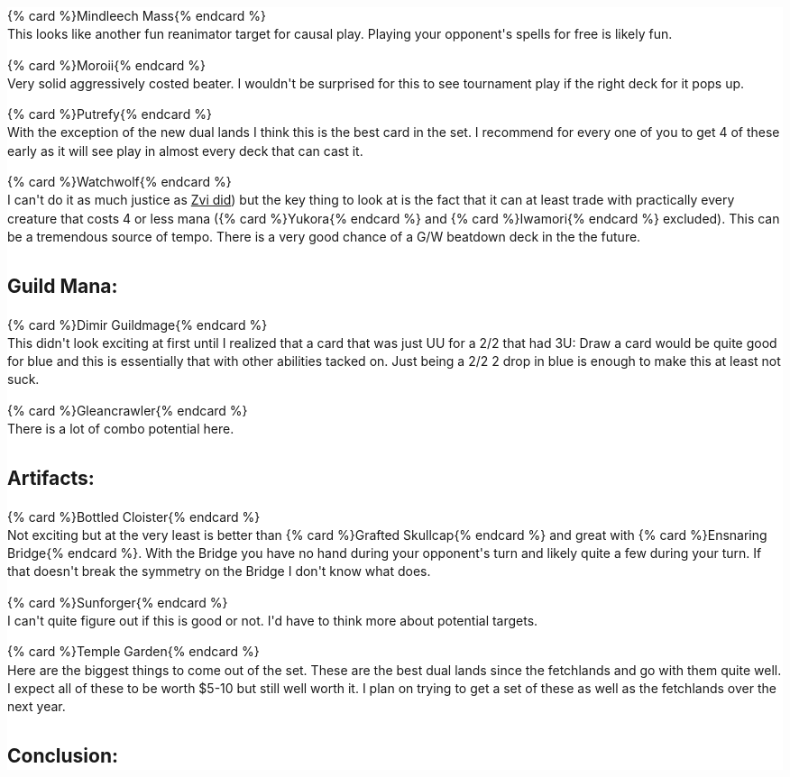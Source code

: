 
{% card %}Mindleech Mass{% endcard %}  
This looks like another fun reanimator target for causal play.  Playing your opponent's spells for free is likely fun.


{% card %}Moroii{% endcard %}  
Very solid aggressively costed beater.  I wouldn't be surprised for this to see tournament play if the right deck for it pops up.


{% card %}Putrefy{% endcard %}  
With the exception of the new dual lands I think this is the best card in the set.  I recommend for every one of you to get 4 of these early as it will see play in almost every deck that can cast it.


{% card %}Watchwolf{% endcard %}  
I can't do it as much justice as [Zvi did](http://www.wizards.com/default.asp?x=mtgcom/daily/zm10')) but the key thing to look at is the fact that it can at least trade with practically every creature that costs 4 or less mana ({% card %}Yukora{% endcard %} and {% card %}Iwamori{% endcard %} excluded).  This can be a tremendous source of tempo.  There is a very good chance of a G/W beatdown deck in the the future.


## Guild Mana:


{% card %}Dimir Guildmage{% endcard %}  
This didn't look exciting at first until I realized that a card that was just UU for a 2/2 that had 3U: Draw a card would be quite good for blue and this is essentially that with other abilities tacked on.  Just being a 2/2 2 drop in blue is enough to make this at least not suck.


{% card %}Gleancrawler{% endcard %}  
There is a lot of combo potential here.


## Artifacts:


{% card %}Bottled Cloister{% endcard %}  
Not exciting but at the very least is better than {% card %}Grafted Skullcap{% endcard %} and great with {% card %}Ensnaring Bridge{% endcard %}.  With the Bridge you have no hand during your opponent's turn and likely quite a few during your turn.  If that doesn't break the symmetry on the Bridge I don't know what does.


{% card %}Sunforger{% endcard %}  
I can't quite figure out if this is good or not.  I'd have to think more about potential targets.


{% card %}Temple Garden{% endcard %}  
Here are the biggest things to come out of the set.  These are the best dual lands since the fetchlands and go with them quite well.  I expect all of these to be worth $5-10 but still well worth it.  I plan on trying to get a set of these as well as the fetchlands over the next year.


## Conclusion:
